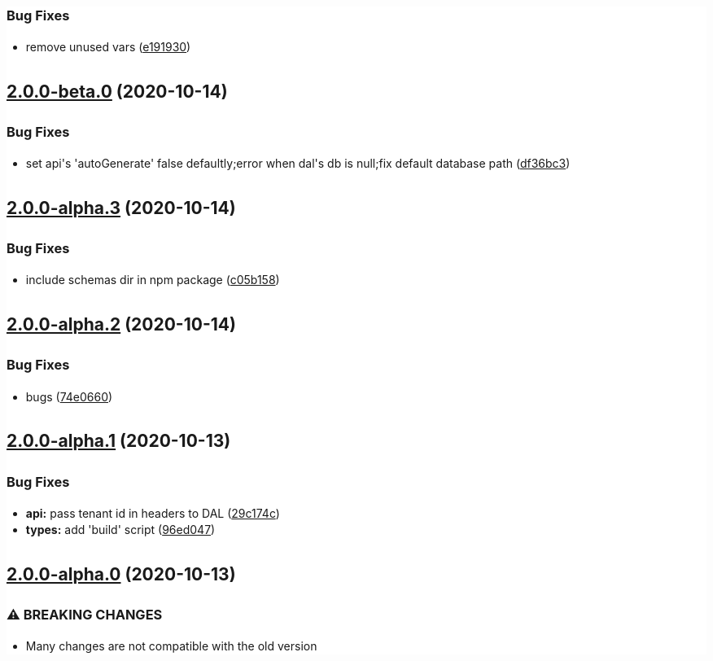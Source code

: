 
### Bug Fixes

* remove unused vars ([e191930](https://github.com/mrapi-js/mrapi/commit/e191930b846e0f836c75f2bff3c207e142ad0576))

## [2.0.0-beta.0](https://github.com/mrapi-js/mrapi/compare/v2.0.0-alpha.3...v2.0.0-beta.0) (2020-10-14)


### Bug Fixes

* set api's 'autoGenerate' false defaultly;error when dal's db is null;fix default database path ([df36bc3](https://github.com/mrapi-js/mrapi/commit/df36bc3dc0a4cf0f0efcf014f9f6cecc43e081c9))

## [2.0.0-alpha.3](https://github.com/mrapi-js/mrapi/compare/v2.0.0-alpha.2...v2.0.0-alpha.3) (2020-10-14)


### Bug Fixes

* include schemas dir in npm package ([c05b158](https://github.com/mrapi-js/mrapi/commit/c05b158948031a74293d57636986bf35c1b66f4a))

## [2.0.0-alpha.2](https://github.com/mrapi-js/mrapi/compare/v2.0.0-alpha.1...v2.0.0-alpha.2) (2020-10-14)


### Bug Fixes

* bugs ([74e0660](https://github.com/mrapi-js/mrapi/commit/74e0660c0c68f1817a9d8a5f138b7d7cb371c1fc))

## [2.0.0-alpha.1](https://github.com/mrapi-js/mrapi/compare/v2.0.0-alpha.0...v2.0.0-alpha.1) (2020-10-13)


### Bug Fixes

* **api:** pass tenant id in headers to DAL ([29c174c](https://github.com/mrapi-js/mrapi/commit/29c174c25e6401f1a9dda982c8ae0c782b4bfad8))
* **types:** add 'build' script ([96ed047](https://github.com/mrapi-js/mrapi/commit/96ed047822e531ecd88aa3dc653f11492b5d7f0d))

## [2.0.0-alpha.0](https://github.com/mrapi-js/mrapi/compare/v1.1.1...v2.0.0-alpha.0) (2020-10-13)


### ⚠ BREAKING CHANGES

* Many changes are not compatible with the old version
